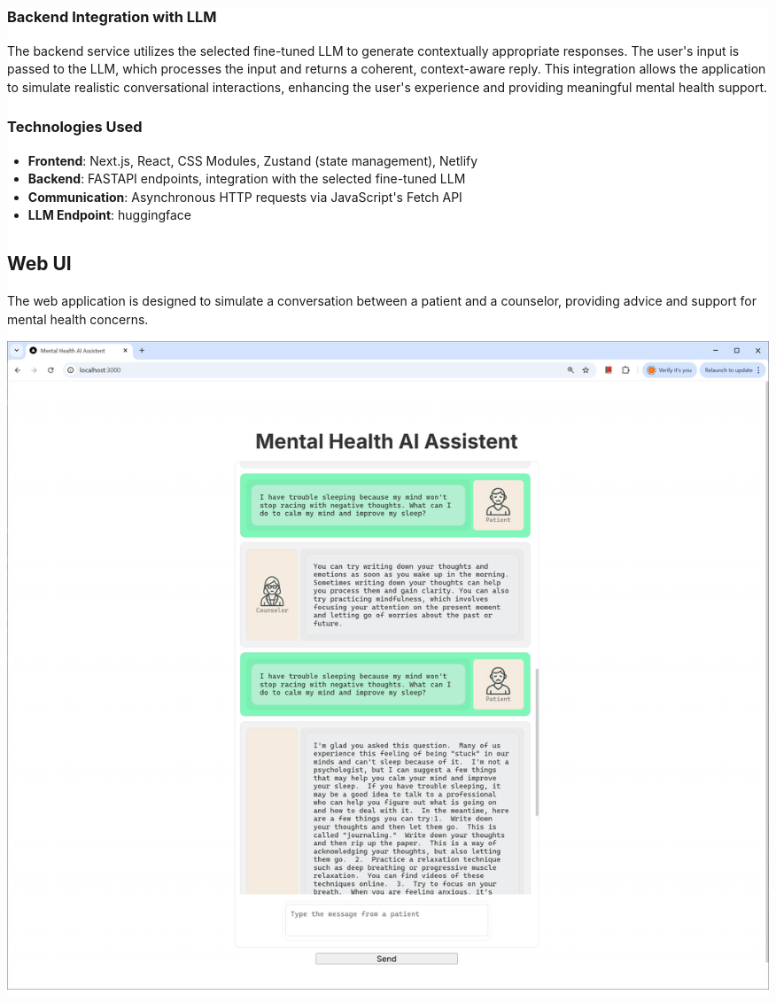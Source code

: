### Backend Integration with LLM
The backend service utilizes the selected fine-tuned LLM to generate contextually appropriate responses. The user's input is passed to the LLM, which processes the input and returns a coherent, context-aware reply. This integration allows the application to simulate realistic conversational interactions, enhancing the user's experience and providing meaningful mental health support.

### Technologies Used
- **Frontend**: Next.js, React, CSS Modules, Zustand (state management), Netlify
- **Backend**: FASTAPI endpoints, integration with the selected fine-tuned LLM
- **Communication**: Asynchronous HTTP requests via JavaScript's Fetch API
- **LLM Endpoint**: huggingface

## Web UI 
The web application is designed to simulate a conversation between a patient and a counselor, providing advice and support for mental health concerns.

![Web](doc/img/interface.png)

